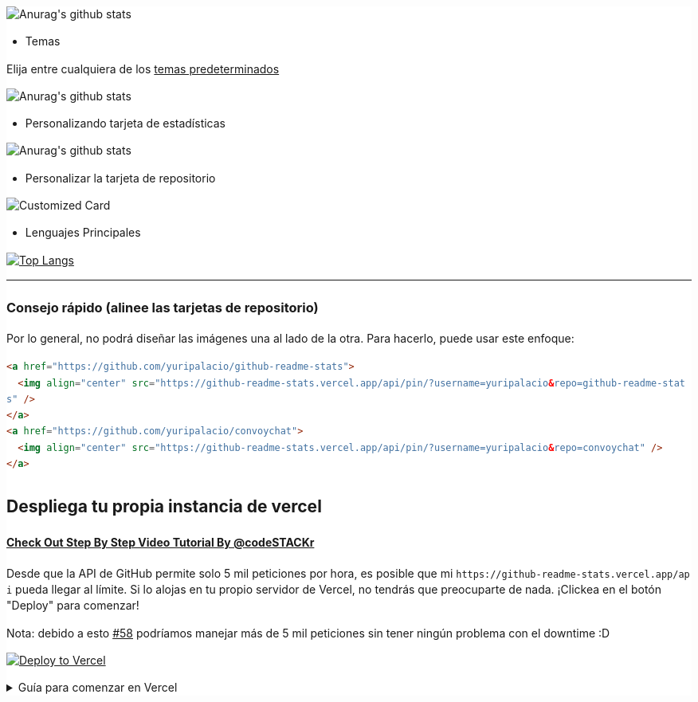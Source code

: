 ![Anurag's github stats](https://github-readme-stats.vercel.app/api?username=yuripalacio&include_all_commits=true)

- Temas

Elija entre cualquiera de los [temas predeterminados](#themes)

![Anurag's github stats](https://github-readme-stats.vercel.app/api?username=yuripalacio&show_icons=true&theme=radical)

- Personalizando tarjeta de estadísticas

![Anurag's github stats](https://github-readme-stats.vercel.app/api/?username=yuripalacio&show_icons=true&title_color=fff&icon_color=79ff97&text_color=9f9f9f&bg_color=151515)

- Personalizar la tarjeta de repositorio

![Customized Card](https://github-readme-stats.vercel.app/api/pin?username=yuripalacio&repo=github-readme-stats&title_color=fff&icon_color=f9f9f9&text_color=9f9f9f&bg_color=151515)

- Lenguajes Principales

[![Top Langs](https://github-readme-stats.vercel.app/api/top-langs/?username=yuripalacio)](https://github.com/yuripalacio/github-readme-stats)

---

### Consejo rápido (alinee las tarjetas de repositorio)

Por lo general, no podrá diseñar las imágenes una al lado de la otra. Para hacerlo, puede usar este enfoque:

```md
<a href="https://github.com/yuripalacio/github-readme-stats">
  <img align="center" src="https://github-readme-stats.vercel.app/api/pin/?username=yuripalacio&repo=github-readme-stats" />
</a>
<a href="https://github.com/yuripalacio/convoychat">
  <img align="center" src="https://github-readme-stats.vercel.app/api/pin/?username=yuripalacio&repo=convoychat" />
</a>
```

## Despliega tu propia instancia de vercel

#### [Check Out Step By Step Video Tutorial By @codeSTACKr](https://youtu.be/n6d4KHSKqGk?t=107)

Desde que la API de GitHub permite solo 5 mil peticiones por hora, es posible que mi `https://github-readme-stats.vercel.app/api` pueda llegar al límite. Si lo alojas en tu propio servidor de Vercel, no tendrás que preocuparte de nada. ¡Clickea en el botón "Deploy" para comenzar!

Nota: debido a esto [#58](https://github.com/yuripalacio/github-readme-stats/pull/58) podríamos manejar más de 5 mil peticiones sin tener ningún problema con el downtime :D

[![Deploy to Vercel](https://vercel.com/button)](https://vercel.com/import/project?template=https://github.com/yuripalacio/github-readme-stats)

<details><summary>Guía para comenzar en Vercel</summary></details>
